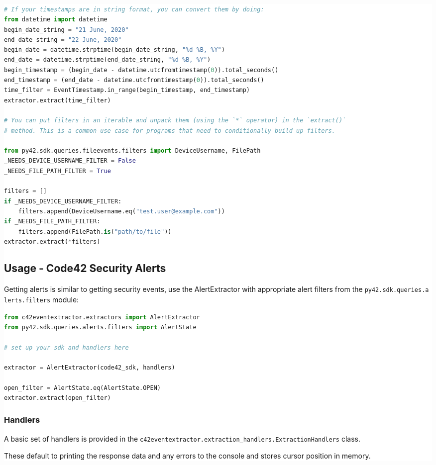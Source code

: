 ```python
# If your timestamps are in string format, you can convert them by doing:
from datetime import datetime
begin_date_string = "21 June, 2020"
end_date_string = "22 June, 2020"
begin_date = datetime.strptime(begin_date_string, "%d %B, %Y")
end_date = datetime.strptime(end_date_string, "%d %B, %Y")
begin_timestamp = (begin_date - datetime.utcfromtimestamp(0)).total_seconds()
end_timestamp = (end_date - datetime.utcfromtimestamp(0)).total_seconds()
time_filter = EventTimestamp.in_range(begin_timestamp, end_timestamp)
extractor.extract(time_filter)

# You can put filters in an iterable and unpack them (using the `*` operator) in the `extract()`
# method. This is a common use case for programs that need to conditionally build up filters.

from py42.sdk.queries.fileevents.filters import DeviceUsername, FilePath
_NEEDS_DEVICE_USERNAME_FILTER = False
_NEEDS_FILE_PATH_FILTER = True

filters = []
if _NEEDS_DEVICE_USERNAME_FILTER:
    filters.append(DeviceUsername.eq("test.user@example.com"))
if _NEEDS_FILE_PATH_FILTER:
    filters.append(FilePath.is("path/to/file"))
extractor.extract(*filters)
```

## Usage - Code42 Security Alerts

Getting alerts is similar to getting security events, use the AlertExtractor with appropriate alert filters from the
`py42.sdk.queries.alerts.filters` module:

```python
from c42eventextractor.extractors import AlertExtractor
from py42.sdk.queries.alerts.filters import AlertState

# set up your sdk and handlers here

extractor = AlertExtractor(code42_sdk, handlers)

open_filter = AlertState.eq(AlertState.OPEN)
extractor.extract(open_filter)
```

### Handlers

A basic set of handlers is provided in the `c42eventextractor.extraction_handlers.ExtractionHandlers` class.

These default to printing the response data and any errors to the console and stores cursor position in memory.
